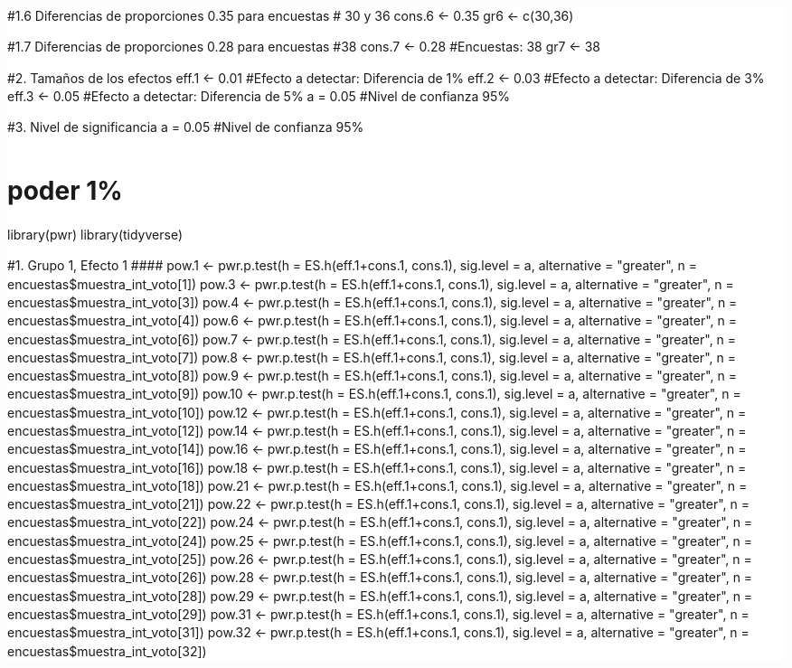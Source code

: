 #1.6 Diferencias de proporciones 0.35 para encuestas # 30 y 36
cons.6 <- 0.35
gr6 <- c(30,36)

#1.7 Diferencias de proporciones 0.28 para encuestas #38
cons.7 <- 0.28     #Encuestas: 38
gr7 <- 38
  
#2. Tamaños de los efectos
eff.1 <- 0.01   #Efecto a detectar: Diferencia de 1%
eff.2 <- 0.03   #Efecto a detectar: Diferencia de 3%
eff.3 <- 0.05   #Efecto a detectar: Diferencia de 5%
a = 0.05        #Nivel de confianza 95%

#3. Nivel de significancia
a = 0.05         #Nivel de confianza 95%

# poder 1%
library(pwr)
library(tidyverse)

#1. Grupo 1, Efecto 1  ####
pow.1 <- pwr.p.test(h = ES.h(eff.1+cons.1, cons.1), sig.level = a, alternative = "greater", n = encuestas$muestra_int_voto[1])
pow.3 <- pwr.p.test(h = ES.h(eff.1+cons.1, cons.1), sig.level = a, alternative = "greater", n = encuestas$muestra_int_voto[3])
pow.4 <- pwr.p.test(h = ES.h(eff.1+cons.1, cons.1), sig.level = a, alternative = "greater", n = encuestas$muestra_int_voto[4])
pow.6 <- pwr.p.test(h = ES.h(eff.1+cons.1, cons.1), sig.level = a, alternative = "greater", n = encuestas$muestra_int_voto[6])
pow.7 <- pwr.p.test(h = ES.h(eff.1+cons.1, cons.1), sig.level = a, alternative = "greater", n = encuestas$muestra_int_voto[7])
pow.8 <- pwr.p.test(h = ES.h(eff.1+cons.1, cons.1), sig.level = a, alternative = "greater", n = encuestas$muestra_int_voto[8])
pow.9 <- pwr.p.test(h = ES.h(eff.1+cons.1, cons.1), sig.level = a, alternative = "greater", n = encuestas$muestra_int_voto[9])
pow.10 <- pwr.p.test(h = ES.h(eff.1+cons.1, cons.1), sig.level = a, alternative = "greater", n = encuestas$muestra_int_voto[10])
pow.12 <- pwr.p.test(h = ES.h(eff.1+cons.1, cons.1), sig.level = a, alternative = "greater", n = encuestas$muestra_int_voto[12])
pow.14 <- pwr.p.test(h = ES.h(eff.1+cons.1, cons.1), sig.level = a, alternative = "greater", n = encuestas$muestra_int_voto[14])
pow.16 <- pwr.p.test(h = ES.h(eff.1+cons.1, cons.1), sig.level = a, alternative = "greater", n = encuestas$muestra_int_voto[16])
pow.18 <- pwr.p.test(h = ES.h(eff.1+cons.1, cons.1), sig.level = a, alternative = "greater", n = encuestas$muestra_int_voto[18])
pow.21 <- pwr.p.test(h = ES.h(eff.1+cons.1, cons.1), sig.level = a, alternative = "greater", n = encuestas$muestra_int_voto[21])
pow.22 <- pwr.p.test(h = ES.h(eff.1+cons.1, cons.1), sig.level = a, alternative = "greater", n = encuestas$muestra_int_voto[22])
pow.24 <- pwr.p.test(h = ES.h(eff.1+cons.1, cons.1), sig.level = a, alternative = "greater", n = encuestas$muestra_int_voto[24])
pow.25 <- pwr.p.test(h = ES.h(eff.1+cons.1, cons.1), sig.level = a, alternative = "greater", n = encuestas$muestra_int_voto[25])
pow.26 <- pwr.p.test(h = ES.h(eff.1+cons.1, cons.1), sig.level = a, alternative = "greater", n = encuestas$muestra_int_voto[26])
pow.28 <- pwr.p.test(h = ES.h(eff.1+cons.1, cons.1), sig.level = a, alternative = "greater", n = encuestas$muestra_int_voto[28])
pow.29 <- pwr.p.test(h = ES.h(eff.1+cons.1, cons.1), sig.level = a, alternative = "greater", n = encuestas$muestra_int_voto[29])
pow.31 <- pwr.p.test(h = ES.h(eff.1+cons.1, cons.1), sig.level = a, alternative = "greater", n = encuestas$muestra_int_voto[31])
pow.32 <- pwr.p.test(h = ES.h(eff.1+cons.1, cons.1), sig.level = a, alternative = "greater", n = encuestas$muestra_int_voto[32])